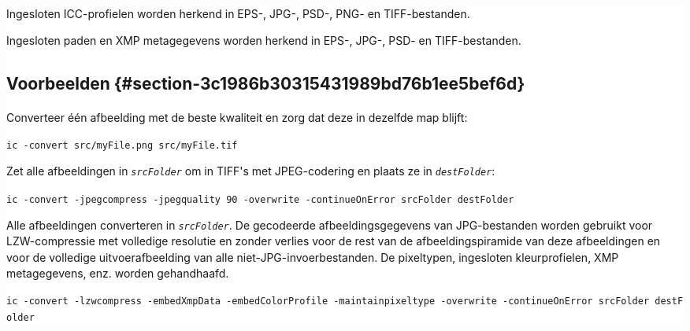 Ingesloten ICC-profielen worden herkend in EPS-, JPG-, PSD-, PNG- en TIFF-bestanden.

Ingesloten paden en XMP metagegevens worden herkend in EPS-, JPG-, PSD- en TIFF-bestanden.

## Voorbeelden {#section-3c1986b30315431989bd76b1ee5bef6d}

Converteer één afbeelding met de beste kwaliteit en zorg dat deze in dezelfde map blijft:

`ic -convert src/myFile.png src/myFile.tif`

Zet alle afbeeldingen in *`srcFolder`* om in TIFF&#39;s met JPEG-codering en plaats ze in *`destFolder`*:

`ic -convert -jpegcompress -jpegquality 90 -overwrite -continueOnError srcFolder destFolder`

Alle afbeeldingen converteren in *`srcFolder`*. De gecodeerde afbeeldingsgegevens van JPG-bestanden worden gebruikt voor LZW-compressie met volledige resolutie en zonder verlies voor de rest van de afbeeldingspiramide van deze afbeeldingen en voor de volledige uitvoerafbeelding van alle niet-JPG-invoerbestanden. De pixeltypen, ingesloten kleurprofielen, XMP metagegevens, enz. worden gehandhaafd.

`ic -convert -lzwcompress -embedXmpData -embedColorProfile -maintainpixeltype -overwrite -continueOnError srcFolder destFolder`
